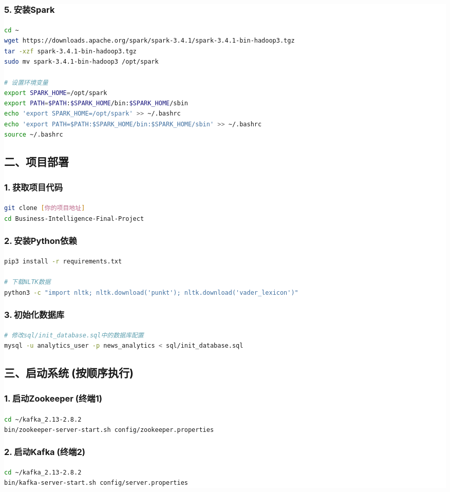 ### 5. 安装Spark
```bash
cd ~
wget https://downloads.apache.org/spark/spark-3.4.1/spark-3.4.1-bin-hadoop3.tgz
tar -xzf spark-3.4.1-bin-hadoop3.tgz
sudo mv spark-3.4.1-bin-hadoop3 /opt/spark

# 设置环境变量
export SPARK_HOME=/opt/spark
export PATH=$PATH:$SPARK_HOME/bin:$SPARK_HOME/sbin
echo 'export SPARK_HOME=/opt/spark' >> ~/.bashrc
echo 'export PATH=$PATH:$SPARK_HOME/bin:$SPARK_HOME/sbin' >> ~/.bashrc
source ~/.bashrc
```

## 二、项目部署

### 1. 获取项目代码
```bash
git clone [你的项目地址]
cd Business-Intelligence-Final-Project
```

### 2. 安装Python依赖
```bash
pip3 install -r requirements.txt

# 下载NLTK数据
python3 -c "import nltk; nltk.download('punkt'); nltk.download('vader_lexicon')"
```

### 3. 初始化数据库
```bash
# 修改sql/init_database.sql中的数据库配置
mysql -u analytics_user -p news_analytics < sql/init_database.sql
```

## 三、启动系统 (按顺序执行)

### 1. 启动Zookeeper (终端1)
```bash
cd ~/kafka_2.13-2.8.2
bin/zookeeper-server-start.sh config/zookeeper.properties
```

### 2. 启动Kafka (终端2)
```bash
cd ~/kafka_2.13-2.8.2
bin/kafka-server-start.sh config/server.properties
```
